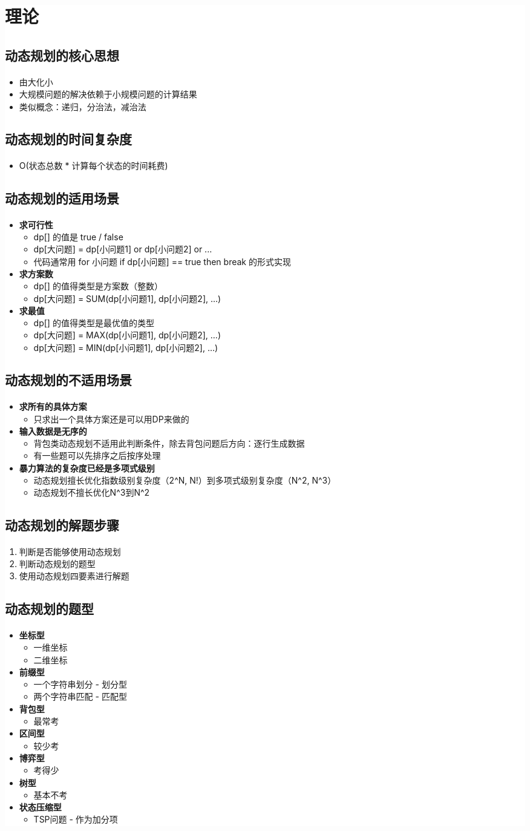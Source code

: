 # 理论

## 动态规划的核心思想

- 由大化小
- 大规模问题的解决依赖于小规模问题的计算结果
- 类似概念：递归，分治法，减治法

## 动态规划的时间复杂度

- O(状态总数 * 计算每个状态的时间耗费)

## 动态规划的适用场景

- **求可行性**
  - dp[] 的值是 true / false
  - dp[大问题] = dp[小问题1] or dp[小问题2] or ...
  - 代码通常用 for 小问题 if dp[小问题] == true then break 的形式实现
- **求方案数**
  - dp[] 的值得类型是方案数（整数）
  - dp[大问题] = SUM(dp[小问题1], dp[小问题2], ...)
- **求最值**
  - dp[] 的值得类型是最优值的类型
  - dp[大问题] = MAX(dp[小问题1], dp[小问题2], ...)
  - dp[大问题] = MIN(dp[小问题1], dp[小问题2], ...)

## 动态规划的不适用场景

- **求所有的具体方案**
  - 只求出一个具体方案还是可以用DP来做的
- **输入数据是无序的**
  - 背包类动态规划不适用此判断条件，除去背包问题后方向：逐行生成数据
  - 有一些题可以先排序之后按序处理
- **暴力算法的复杂度已经是多项式级别**
  - 动态规划擅长优化指数级别复杂度（2^N, N!）到多项式级别复杂度（N^2, N^3）
  - 动态规划不擅长优化N^3到N^2

## 动态规划的解题步骤

1. 判断是否能够使用动态规划
2. 判断动态规划的题型
3. 使用动态规划四要素进行解题

## 动态规划的题型

- **坐标型**
  - 一维坐标
  - 二维坐标
- **前缀型**
  - 一个字符串划分 - 划分型
  - 两个字符串匹配 - 匹配型
- **背包型**
  - 最常考
- **区间型**
  - 较少考
- **博弈型**
  - 考得少
- **树型**
  - 基本不考
- **状态压缩型**
  - TSP问题 - 作为加分项